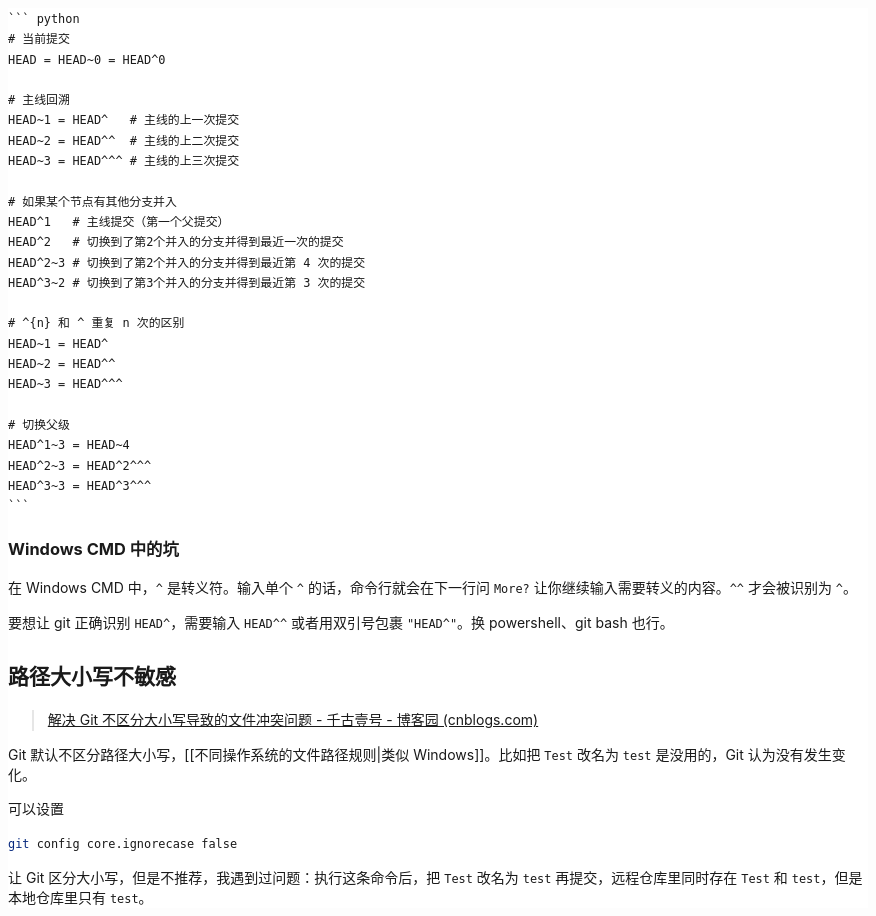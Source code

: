     ``` python
    # 当前提交
    HEAD = HEAD~0 = HEAD^0

    # 主线回溯
    HEAD~1 = HEAD^   # 主线的上一次提交
    HEAD~2 = HEAD^^  # 主线的上二次提交
    HEAD~3 = HEAD^^^ # 主线的上三次提交

    # 如果某个节点有其他分支并入
    HEAD^1   # 主线提交（第一个父提交）
    HEAD^2   # 切换到了第2个并入的分支并得到最近一次的提交
    HEAD^2~3 # 切换到了第2个并入的分支并得到最近第 4 次的提交
    HEAD^3~2 # 切换到了第3个并入的分支并得到最近第 3 次的提交

    # ^{n} 和 ^ 重复 n 次的区别 
    HEAD~1 = HEAD^
    HEAD~2 = HEAD^^
    HEAD~3 = HEAD^^^

    # 切换父级
    HEAD^1~3 = HEAD~4 
    HEAD^2~3 = HEAD^2^^^
    HEAD^3~3 = HEAD^3^^^
    ```

### Windows CMD 中的坑

在 Windows CMD 中，`^` 是转义符。输入单个 `^` 的话，命令行就会在下一行问 `More?` 让你继续输入需要转义的内容。`^^` 才会被识别为 `^`。

要想让 git 正确识别 `HEAD^`，需要输入 `HEAD^^` 或者用双引号包裹 `"HEAD^"`。换 powershell、git bash 也行。

## 路径大小写不敏感

> [解决 Git 不区分大小写导致的文件冲突问题 - 千古壹号 - 博客园 (cnblogs.com)](https://www.cnblogs.com/qianguyihao/p/15906060.html)

Git 默认不区分路径大小写，[[不同操作系统的文件路径规则|类似 Windows]]。比如把 `Test` 改名为 `test` 是没用的，Git 认为没有发生变化。

可以设置

``` bash
git config core.ignorecase false
```

让 Git 区分大小写，但是不推荐，我遇到过问题：执行这条命令后，把 `Test` 改名为 `test` 再提交，远程仓库里同时存在 `Test` 和 `test`，但是本地仓库里只有 `test`。
